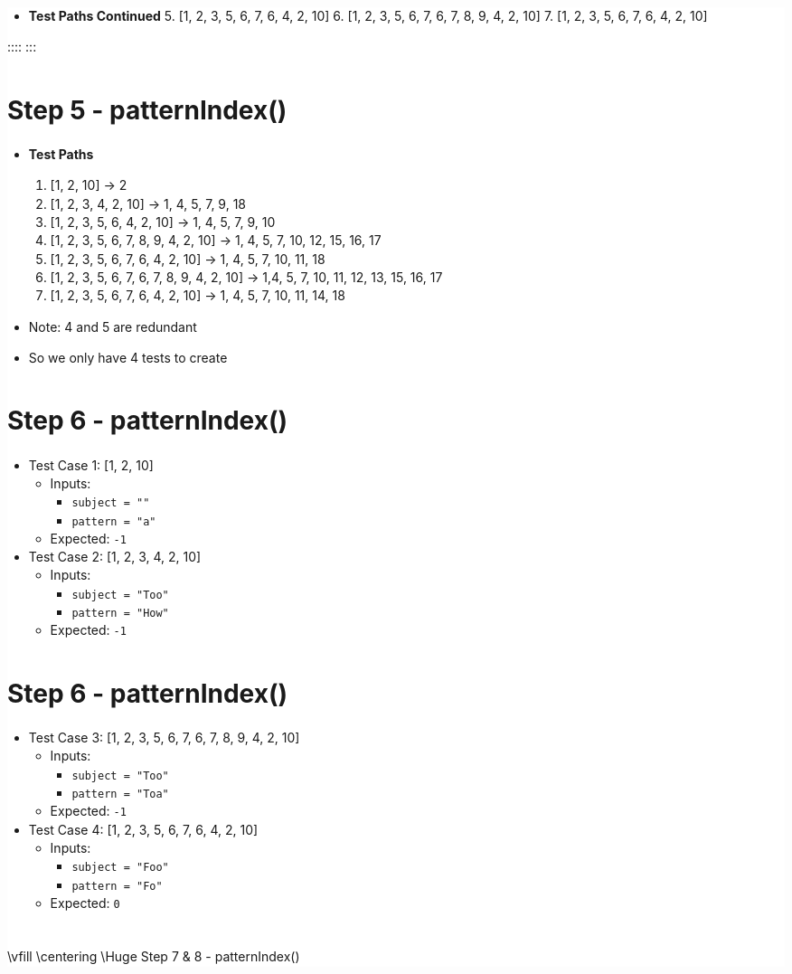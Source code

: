 * **Test Paths Continued**
  5. [1, 2, 3, 5, 6, 7, 6, 4, 2, 10]
  6. [1, 2, 3, 5, 6, 7, 6, 7, 8, 9, 4, 2, 10]
  7. [1, 2, 3, 5, 6, 7, 6, 4, 2, 10]

::::
:::

# Step 5 - patternIndex()

* **Test Paths**
  1. [1, 2, 10] -> 2
  2. [1, 2, 3, 4, 2, 10] -> 1, 4, 5, 7, 9, 18
  3. [1, 2, 3, 5, 6, 4, 2, 10] -> 1, 4, 5, 7, 9, 10
  4. [1, 2, 3, 5, 6, 7, 8, 9, 4, 2, 10] -> 1, 4, 5, 7, 10, 12, 15, 16, 17
  5. [1, 2, 3, 5, 6, 7, 6, 4, 2, 10] -> 1, 4, 5, 7, 10, 11, 18
  6. [1, 2, 3, 5, 6, 7, 6, 7, 8, 9, 4, 2, 10] -> 1,4, 5, 7, 10, 11, 12, 13, 15, 16, 17
  7. [1, 2, 3, 5, 6, 7, 6, 4, 2, 10] -> 1, 4, 5, 7, 10, 11, 14, 18

* Note: 4 and 5 are redundant
* So we only have 4 tests to create

# Step 6 - patternIndex()

* Test Case 1: [1, 2, 10]
  - Inputs:
    * `subject = ""`
    * `pattern = "a"`
  - Expected: `-1`
* Test Case 2: [1, 2, 3, 4, 2, 10]
  - Inputs:
    * `subject = "Too"`
    * `pattern = "How"`
  - Expected: `-1`

# Step 6 - patternIndex()

* Test Case 3: [1, 2, 3, 5, 6, 7, 6, 7, 8, 9, 4, 2, 10]
  - Inputs:
    * `subject = "Too"`
    * `pattern = "Toa"`
  - Expected: `-1`
* Test Case 4: [1, 2, 3, 5, 6, 7, 6, 4, 2, 10]
  - Inputs:
    * `subject = "Foo"`
    * `pattern = "Fo"`
  - Expected: `0`

#

\vfill
\centering
\Huge Step 7 & 8 - patternIndex()
